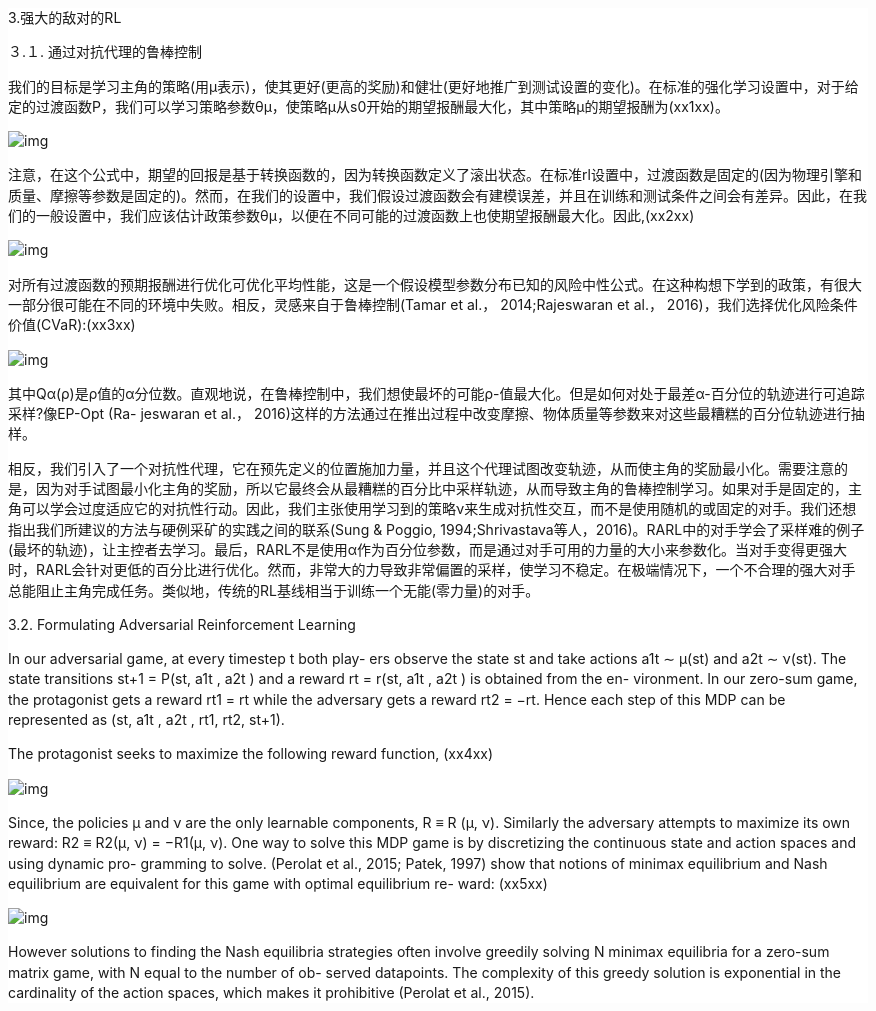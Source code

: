  

3.强大的敌对的RL

３.１. 通过对抗代理的鲁棒控制

我们的目标是学习主角的策略(用μ表示)，使其更好(更高的奖励)和健壮(更好地推广到测试设置的变化)。在标准的强化学习设置中，对于给定的过渡函数P，我们可以学习策略参数θμ，使策略μ从s0开始的期望报酬最大化，其中策略μ的期望报酬为(xx1xx)。

![img](file:////Users/babytree/Library/Group%20Containers/UBF8T346G9.Office/TemporaryItems/msohtmlclip/clip_image002.png)

 

注意，在这个公式中，期望的回报是基于转换函数的，因为转换函数定义了滚出状态。在标准rl设置中，过渡函数是固定的(因为物理引擎和质量、摩擦等参数是固定的)。然而，在我们的设置中，我们假设过渡函数会有建模误差，并且在训练和测试条件之间会有差异。因此，在我们的一般设置中，我们应该估计政策参数θμ，以便在不同可能的过渡函数上也使期望报酬最大化。因此,(xx2xx)

![img](file:////Users/babytree/Library/Group%20Containers/UBF8T346G9.Office/TemporaryItems/msohtmlclip/clip_image003.png)

对所有过渡函数的预期报酬进行优化可优化平均性能，这是一个假设模型参数分布已知的风险中性公式。在这种构想下学到的政策，有很大一部分很可能在不同的环境中失败。相反，灵感来自于鲁棒控制(Tamar et al.， 2014;Rajeswaran et al.， 2016)，我们选择优化风险条件价值(CVaR):(xx3xx)

![img](file:////Users/babytree/Library/Group%20Containers/UBF8T346G9.Office/TemporaryItems/msohtmlclip/clip_image004.png)

其中Qα(ρ)是ρ值的α分位数。直观地说，在鲁棒控制中，我们想使最坏的可能ρ-值最大化。但是如何对处于最差α-百分位的轨迹进行可追踪采样?像EP-Opt (Ra- jeswaran et al.， 2016)这样的方法通过在推出过程中改变摩擦、物体质量等参数来对这些最糟糕的百分位轨迹进行抽样。

相反，我们引入了一个对抗性代理，它在预先定义的位置施加力量，并且这个代理试图改变轨迹，从而使主角的奖励最小化。需要注意的是，因为对手试图最小化主角的奖励，所以它最终会从最糟糕的百分比中采样轨迹，从而导致主角的鲁棒控制学习。如果对手是固定的，主角可以学会过度适应它的对抗性行动。因此，我们主张使用学习到的策略ν来生成对抗性交互，而不是使用随机的或固定的对手。我们还想指出我们所建议的方法与硬例采矿的实践之间的联系(Sung & Poggio, 1994;Shrivastava等人，2016)。RARL中的对手学会了采样难的例子(最坏的轨迹)，让主控者去学习。最后，RARL不是使用α作为百分位参数，而是通过对手可用的力量的大小来参数化。当对手变得更强大时，RARL会针对更低的百分比进行优化。然而，非常大的力导致非常偏置的采样，使学习不稳定。在极端情况下，一个不合理的强大对手总能阻止主角完成任务。类似地，传统的RL基线相当于训练一个无能(零力量)的对手。

 

3.2. Formulating Adversarial Reinforcement Learning 

In our adversarial game, at every timestep t both play- ers observe the state st and take actions a1t ∼ μ(st) and a2t ∼ ν(st). The state transitions st+1 = P(st, a1t , a2t ) and a reward rt = r(st, a1t , a2t ) is obtained from the en- vironment. In our zero-sum game, the protagonist gets a reward rt1 = rt while the adversary gets a reward rt2 = −rt. Hence each step of this MDP can be represented as (st, a1t , a2t , rt1, rt2, st+1). 

The protagonist seeks to maximize the following reward function, (xx4xx)

![img](file:////Users/babytree/Library/Group%20Containers/UBF8T346G9.Office/TemporaryItems/msohtmlclip/clip_image005.png)

Since, the policies μ and ν are the only learnable components, R ≡ R (μ, ν). Similarly the adversary attempts to maximize its own reward: R2 ≡ R2(μ, ν) = −R1(μ, ν). One way to solve this MDP game is by discretizing the continuous state and action spaces and using dynamic pro- gramming to solve. (Perolat et al., 2015; Patek, 1997) show that notions of minimax equilibrium and Nash equilibrium are equivalent for this game with optimal equilibrium re- ward: (xx5xx)

![img](file:////Users/babytree/Library/Group%20Containers/UBF8T346G9.Office/TemporaryItems/msohtmlclip/clip_image006.png)

However solutions to finding the Nash equilibria strategies often involve greedily solving N minimax equilibria for a zero-sum matrix game, with N equal to the number of ob- served datapoints. The complexity of this greedy solution is exponential in the cardinality of the action spaces, which makes it prohibitive (Perolat et al., 2015). 
